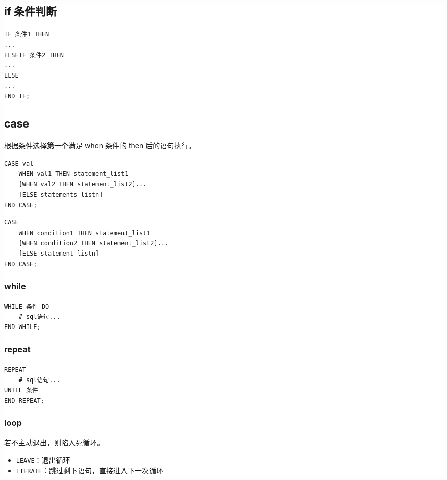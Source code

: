 ## if 条件判断

```mysql
IF 条件1 THEN
...
ELSEIF 条件2 THEN
...
ELSE
...
END IF;
```

## case

根据条件选择**第一个**满足 when 条件的 then 后的语句执行。

```mysql
CASE val
	WHEN val1 THEN statement_list1
	[WHEN val2 THEN statement_list2]...
	[ELSE statements_listn]
END CASE;
```

```mysql
CASE
	WHEN condition1 THEN statement_list1
	[WHEN condition2 THEN statement_list2]...
	[ELSE statement_listn]
END CASE;
```

### while

```mysql
WHILE 条件 DO
	# sql语句...
END WHILE;
```

### repeat

```mysql
REPEAT
	# sql语句...
UNTIL 条件
END REPEAT;
```

### loop

若不主动退出，则陷入死循环。

- `LEAVE`：退出循环
- `ITERATE`：跳过剩下语句，直接进入下一次循环
